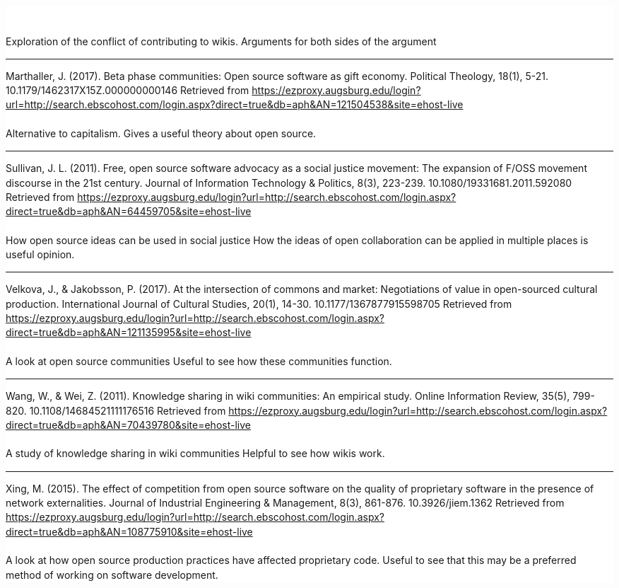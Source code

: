<br><br/>
Exploration of the conflict of contributing to wikis.
Arguments for both sides of the argument
<hr></p><p>
Marthaller, J. (2017). Beta phase communities: Open source software as gift economy. Political Theology, 18(1), 5-21. 10.1179/1462317X15Z.000000000146 Retrieved from
<a href="https://ezproxy.augsburg.edu/login?url=http://search.ebscohost.com/login.aspx?direct=true&db=aph&AN=121504538&site=ehost-live">https://ezproxy.augsburg.edu/login?url=http://search.ebscohost.com/login.aspx?direct=true&db=aph&AN=121504538&site=ehost-live</a>
<br><br/>
Alternative to capitalism.
Gives a useful theory about open source.
<hr></p><p>
Sullivan, J. L. (2011). Free, open source software advocacy as a social justice movement: The expansion of F/OSS movement discourse in the 21st century. Journal of Information Technology & Politics, 8(3), 223-239. 10.1080/19331681.2011.592080 Retrieved from
<a href="https://ezproxy.augsburg.edu/login?url=http://search.ebscohost.com/login.aspx?direct=true&db=aph&AN=64459705&site=ehost-live">https://ezproxy.augsburg.edu/login?url=http://search.ebscohost.com/login.aspx?direct=true&db=aph&AN=64459705&site=ehost-live</a>
<br><br/>
How open source ideas can be used in social justice
How the ideas of open collaboration can be applied in multiple places is useful opinion.
<hr></p><p>
Velkova, J., & Jakobsson, P. (2017). At the intersection of commons and market: Negotiations of value in open-sourced cultural production. International Journal of Cultural Studies, 20(1), 14-30. 10.1177/1367877915598705 Retrieved from
<a href="https://ezproxy.augsburg.edu/login?url=http://search.ebscohost.com/login.aspx?direct=true&db=aph&AN=121135995&site=ehost-live">https://ezproxy.augsburg.edu/login?url=http://search.ebscohost.com/login.aspx?direct=true&db=aph&AN=121135995&site=ehost-live</a>
<br><br/>
A look at open source communities
Useful to see how these communities function.
<hr></p><p>
Wang, W., & Wei, Z. (2011). Knowledge sharing in wiki communities: An empirical study. Online Information Review, 35(5), 799-820. 10.1108/14684521111176516 Retrieved from
<a href="https://ezproxy.augsburg.edu/login?url=http://search.ebscohost.com/login.aspx?direct=true&db=aph&AN=70439780&site=ehost-live">https://ezproxy.augsburg.edu/login?url=http://search.ebscohost.com/login.aspx?direct=true&db=aph&AN=70439780&site=ehost-live</a>
<br><br/>
A study of knowledge sharing in wiki communities
Helpful to see how wikis work.
<hr></p><p>
Xing, M. (2015). The effect of competition from open source software on the quality of proprietary software in the presence of network externalities. Journal of Industrial Engineering & Management, 8(3), 861-876. 10.3926/jiem.1362 Retrieved from
<a href="https://ezproxy.augsburg.edu/login?url=http://search.ebscohost.com/login.aspx?direct=true&db=aph&AN=108775910&site=ehost-live">https://ezproxy.augsburg.edu/login?url=http://search.ebscohost.com/login.aspx?direct=true&db=aph&AN=108775910&site=ehost-live</a>
<br><br/>
A look at how open source production practices have affected proprietary code.
Useful to see that this may be a preferred method of working on software development.
</p>
